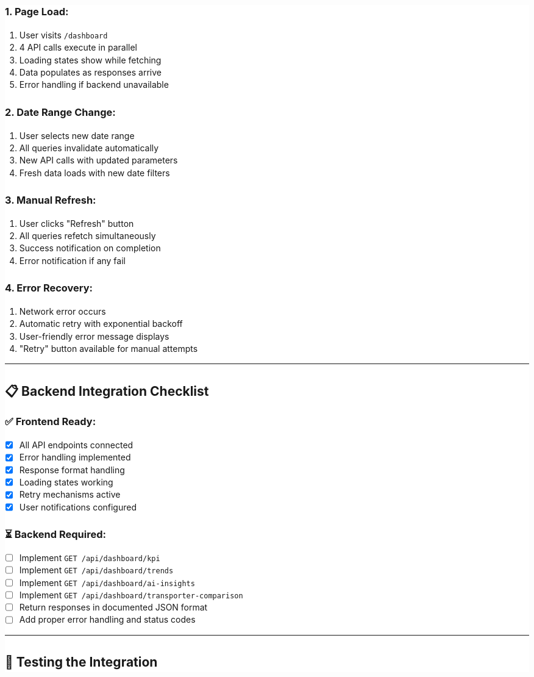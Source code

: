 ### **1. Page Load:**
1. User visits `/dashboard`
2. 4 API calls execute in parallel
3. Loading states show while fetching
4. Data populates as responses arrive
5. Error handling if backend unavailable

### **2. Date Range Change:**
1. User selects new date range
2. All queries invalidate automatically
3. New API calls with updated parameters
4. Fresh data loads with new date filters

### **3. Manual Refresh:**
1. User clicks "Refresh" button
2. All queries refetch simultaneously
3. Success notification on completion
4. Error notification if any fail

### **4. Error Recovery:**
1. Network error occurs
2. Automatic retry with exponential backoff
3. User-friendly error message displays
4. "Retry" button available for manual attempts

---

## 📋 **Backend Integration Checklist**

### **✅ Frontend Ready:**
- [x] All API endpoints connected
- [x] Error handling implemented
- [x] Response format handling
- [x] Loading states working
- [x] Retry mechanisms active
- [x] User notifications configured

### **⏳ Backend Required:**
- [ ] Implement `GET /api/dashboard/kpi`
- [ ] Implement `GET /api/dashboard/trends`  
- [ ] Implement `GET /api/dashboard/ai-insights`
- [ ] Implement `GET /api/dashboard/transporter-comparison`
- [ ] Return responses in documented JSON format
- [ ] Add proper error handling and status codes

---

## 🧪 **Testing the Integration**
